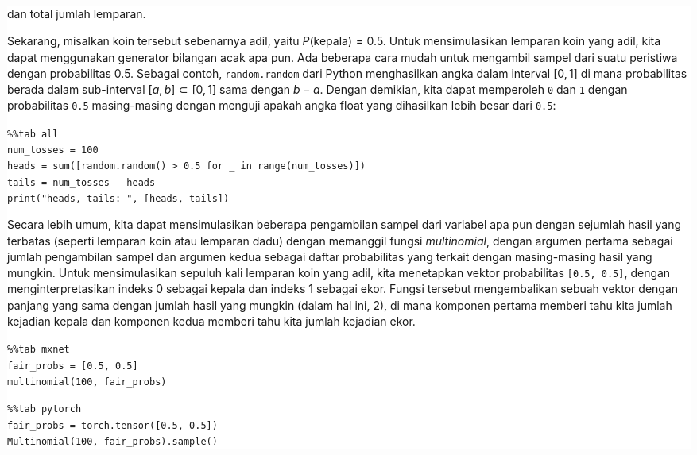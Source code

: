 dan total jumlah lemparan.

Sekarang, misalkan koin tersebut sebenarnya adil,
yaitu $P(\textrm{kepala}) = 0.5$.
Untuk mensimulasikan lemparan koin yang adil,
kita dapat menggunakan generator bilangan acak apa pun.
Ada beberapa cara mudah untuk mengambil sampel
dari suatu peristiwa dengan probabilitas $0.5$.
Sebagai contoh, `random.random` dari Python
menghasilkan angka dalam interval $[0,1]$
di mana probabilitas berada
dalam sub-interval $[a, b] \subset [0,1]$
sama dengan $b-a$.
Dengan demikian, kita dapat memperoleh `0` dan `1` dengan probabilitas `0.5` masing-masing
dengan menguji apakah angka float yang dihasilkan lebih besar dari `0.5`:


```{.python .input}
%%tab all
num_tosses = 100
heads = sum([random.random() > 0.5 for _ in range(num_tosses)])
tails = num_tosses - heads
print("heads, tails: ", [heads, tails])
```

Secara lebih umum, kita dapat mensimulasikan beberapa pengambilan sampel
dari variabel apa pun dengan sejumlah hasil yang terbatas
(seperti lemparan koin atau lemparan dadu)
dengan memanggil fungsi *multinomial*,
dengan argumen pertama
sebagai jumlah pengambilan sampel
dan argumen kedua sebagai daftar probabilitas
yang terkait dengan masing-masing hasil yang mungkin.
Untuk mensimulasikan sepuluh kali lemparan koin yang adil,
kita menetapkan vektor probabilitas `[0.5, 0.5]`,
dengan menginterpretasikan indeks 0 sebagai kepala
dan indeks 1 sebagai ekor.
Fungsi tersebut mengembalikan sebuah vektor
dengan panjang yang sama dengan jumlah
hasil yang mungkin (dalam hal ini, 2),
di mana komponen pertama memberi tahu kita
jumlah kejadian kepala
dan komponen kedua memberi tahu kita
jumlah kejadian ekor.


```{.python .input}
%%tab mxnet
fair_probs = [0.5, 0.5]
multinomial(100, fair_probs)
```

```{.python .input}
%%tab pytorch
fair_probs = torch.tensor([0.5, 0.5])
Multinomial(100, fair_probs).sample()
```
